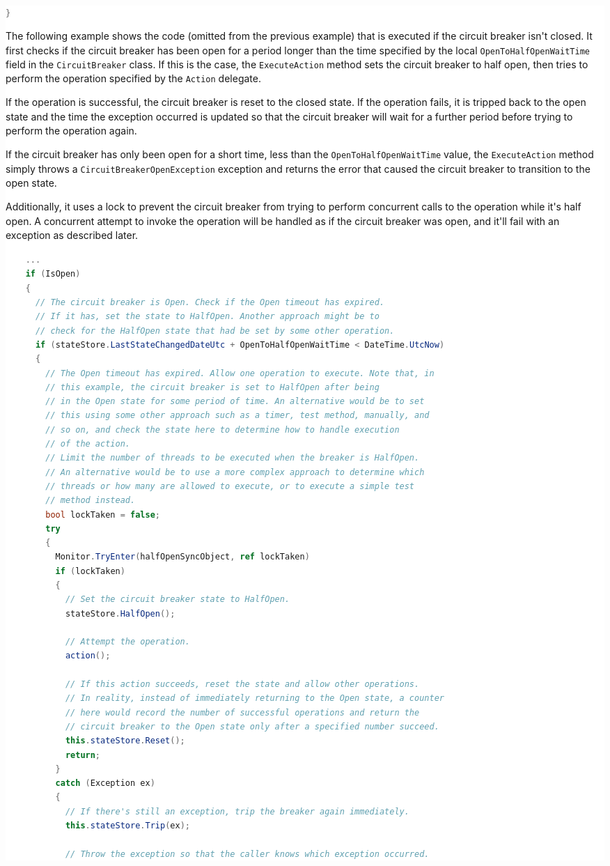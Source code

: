 ```csharp
}
```

The following example shows the code (omitted from the previous example) that is executed if the circuit breaker isn't closed. It first checks if the circuit breaker has been open for a period longer than the time specified by the local `OpenToHalfOpenWaitTime` field in the `CircuitBreaker` class. If this is the case, the `ExecuteAction` method sets the circuit breaker to half open, then tries to perform the operation specified by the `Action` delegate.

If the operation is successful, the circuit breaker is reset to the closed state. If the operation fails, it is tripped back to the open state and the time the exception occurred is updated so that the circuit breaker will wait for a further period before trying to perform the operation again.

If the circuit breaker has only been open for a short time, less than the `OpenToHalfOpenWaitTime` value, the `ExecuteAction` method simply throws a `CircuitBreakerOpenException` exception and returns the error that caused the circuit breaker to transition to the open state.

Additionally, it uses a lock to prevent the circuit breaker from trying to perform concurrent calls to the operation while it's half open. A concurrent attempt to invoke the operation will be handled as if the circuit breaker was open, and it'll fail with an exception as described later.

```csharp
    ...
    if (IsOpen)
    {
      // The circuit breaker is Open. Check if the Open timeout has expired.
      // If it has, set the state to HalfOpen. Another approach might be to
      // check for the HalfOpen state that had be set by some other operation.
      if (stateStore.LastStateChangedDateUtc + OpenToHalfOpenWaitTime < DateTime.UtcNow)
      {
        // The Open timeout has expired. Allow one operation to execute. Note that, in
        // this example, the circuit breaker is set to HalfOpen after being
        // in the Open state for some period of time. An alternative would be to set
        // this using some other approach such as a timer, test method, manually, and
        // so on, and check the state here to determine how to handle execution
        // of the action.
        // Limit the number of threads to be executed when the breaker is HalfOpen.
        // An alternative would be to use a more complex approach to determine which
        // threads or how many are allowed to execute, or to execute a simple test
        // method instead.
        bool lockTaken = false;
        try
        {
          Monitor.TryEnter(halfOpenSyncObject, ref lockTaken)
          if (lockTaken)
          {
            // Set the circuit breaker state to HalfOpen.
            stateStore.HalfOpen();

            // Attempt the operation.
            action();

            // If this action succeeds, reset the state and allow other operations.
            // In reality, instead of immediately returning to the Open state, a counter
            // here would record the number of successful operations and return the
            // circuit breaker to the Open state only after a specified number succeed.
            this.stateStore.Reset();
            return;
          }
          catch (Exception ex)
          {
            // If there's still an exception, trip the breaker again immediately.
            this.stateStore.Trip(ex);

            // Throw the exception so that the caller knows which exception occurred.
```